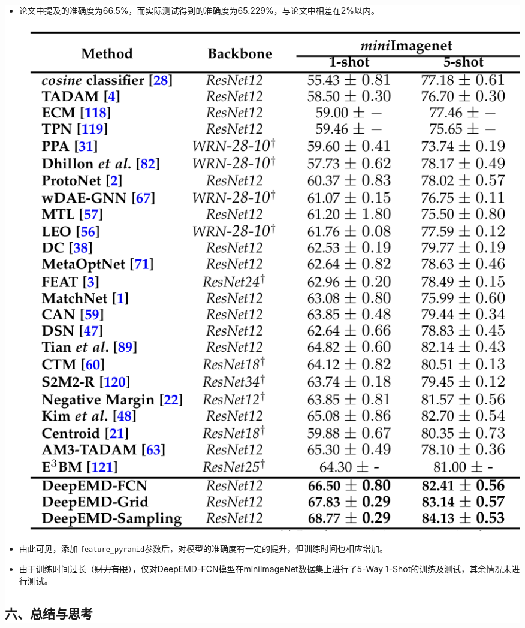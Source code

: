    + 论文中提及的准确度为66.5%，而实际测试得到的准确度为65.229%，与论文中相差在2%以内。

     ![](snapshot/4.png)

+ 由此可见，添加 `feature_pyramid`参数后，对模型的准确度有一定的提升，但训练时间也相应增加。
+ 由于训练时间过长（~~财力有限~~），仅对DeepEMD-FCN模型在miniImageNet数据集上进行了5-Way 1-Shot的训练及测试，其余情况未进行测试。

## 六、总结与思考
